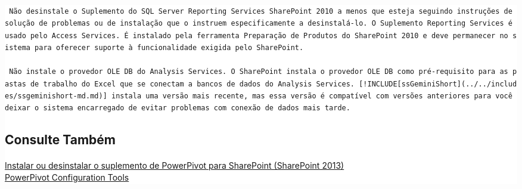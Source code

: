      Não desinstale o Suplemento do SQL Server Reporting Services SharePoint 2010 a menos que esteja seguindo instruções de solução de problemas ou de instalação que o instruem especificamente a desinstalá-lo. O Suplemento Reporting Services é usado pelo Access Services. É instalado pela ferramenta Preparação de Produtos do SharePoint 2010 e deve permanecer no sistema para oferecer suporte à funcionalidade exigida pelo SharePoint.  
  
     Não instale o provedor OLE DB do Analysis Services. O SharePoint instala o provedor OLE DB como pré-requisito para as pastas de trabalho do Excel que se conectam a bancos de dados do Analysis Services. [!INCLUDE[ssGeminiShort](../../includes/ssgeminishort-md.md)] instala uma versão mais recente, mas essa versão é compatível com versões anteriores para você deixar o sistema encarregado de evitar problemas com conexão de dados mais tarde.  
  
## <a name="see-also"></a>Consulte Também  
 [Instalar ou desinstalar o suplemento de PowerPivot para SharePoint &#40;SharePoint 2013&#41;](https://docs.microsoft.com/analysis-services/instances/install-windows/install-or-uninstall-the-power-pivot-for-sharepoint-add-in-sharepoint-2013)   
 [PowerPivot Configuration Tools](https://docs.microsoft.com/analysis-services/power-pivot-sharepoint/power-pivot-configuration-tools)  
